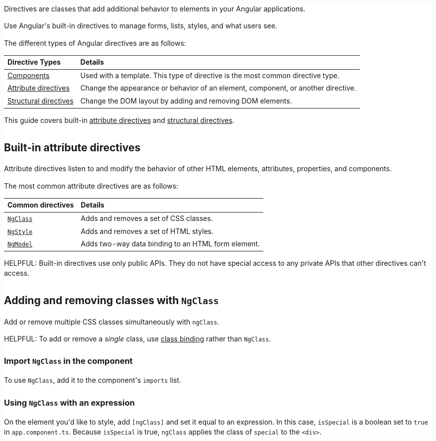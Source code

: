 <docs-decorative-header title="Built-in directives" imgSrc="assets/images/directives.svg"> 
Directives are classes that add additional behavior to elements in your Angular applications.
</docs-decorative-header>

Use Angular's built-in directives to manage forms, lists, styles, and what users see.

The different types of Angular directives are as follows:

| Directive Types                                          | Details                                                                           |
| :------------------------------------------------------- | :-------------------------------------------------------------------------------- |
| [Components](guide/components)                           | Used with a template. This type of directive is the most common directive type.   |
| [Attribute directives](#built-in-attribute-directives)   | Change the appearance or behavior of an element, component, or another directive. |
| [Structural directives](#built-in-structural-directives) | Change the DOM layout by adding and removing DOM elements.                        |

This guide covers built-in [attribute directives](#built-in-attribute-directives) and [structural directives](#built-in-structural-directives).

## Built-in attribute directives

Attribute directives listen to and modify the behavior of other HTML elements, attributes, properties, and components.

The most common attribute directives are as follows:

| Common directives                                             | Details                                            |
| :------------------------------------------------------------ | :------------------------------------------------- |
| [`NgClass`](#adding-and-removing-classes-with-ngclass)        | Adds and removes a set of CSS classes.             |
| [`NgStyle`](#setting-inline-styles-with-ngstyle)              | Adds and removes a set of HTML styles.             |
| [`NgModel`](#displaying-and-updating-properties-with-ngmodel) | Adds two-way data binding to an HTML form element. |

HELPFUL: Built-in directives use only public APIs. They do not have special access to any private APIs that other directives can't access.

## Adding and removing classes with `NgClass`

Add or remove multiple CSS classes simultaneously with `ngClass`.

HELPFUL: To add or remove a _single_ class, use [class binding](guide/templates/class-binding) rather than `NgClass`.

### Import `NgClass` in the component

To use `NgClass`, add it to the component's `imports` list.

<docs-code header="src/app/app.component.ts (NgClass import)" path="built-in-directives/src/app/app.component.ts" visibleRegion="import-ng-class"/>

### Using `NgClass` with an expression

On the element you'd like to style, add `[ngClass]` and set it equal to an expression.
In this case, `isSpecial` is a boolean set to `true` in `app.component.ts`.
Because `isSpecial` is true, `ngClass` applies the class of `special` to the `<div>`.
